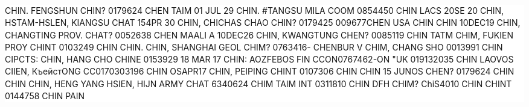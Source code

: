 CHIN. FENGSHUN
CHIN? 0179624
CHEN TAIM
01 JUL 29
CHIN. #TANGSU
MILA COOM 0854450
CHIN LACS
20SE 20
CHIN, HSTAM-HSLEN, KIANGSU
CHAT
154PR 30
CHIN, CHICHAS
CHAO CHIN? 0179425
009677CHEN USA
CHIN CHIN
10DEC19
CHIN, CHANGTING PROV.
CHAT? 0052638
CHEN MAALI
A
10DEC26
CHIN, KWANGTUNG
CHEN? 0085119
CHIN TATM
CHIM, FUKIEN PROY
CHINT 0103249
CHIN CHIN.
CHIN, SHANGHAI
GEOL CHIM? 0763416-
CHENBUR
V
CHIM, CHANG SHO
0013991
CHIN
CIPCTS:
CHIN, HANG CHO
CHINE 0153929
18 MAR 17
CHIN:
AOZFEBOS
FIN CCON0767462-ON "UK
019132035 CHIN
LAOVOS
CIIEN, КъейстONG
CC0170303196
CHIN
OSAPR17
CHIN, PEIPING
CHINT 0107306
CHIN CHIN
15 JUNOS
CHEN? 0179624
CHIN CHIN
CHIN, HENG YANG HSIEN, HIJN ARMY
CHAT
6340624
CHIM TAIM
INT
0311810
CHIN DFH
CHIM? ChiS4010
CHIN
CHINT 0144758
CHIN PAIN